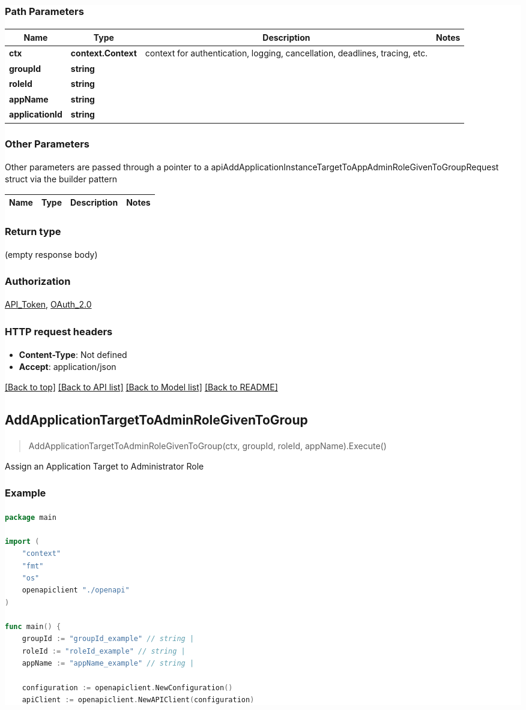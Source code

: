 ### Path Parameters


Name | Type | Description  | Notes
------------- | ------------- | ------------- | -------------
**ctx** | **context.Context** | context for authentication, logging, cancellation, deadlines, tracing, etc.
**groupId** | **string** |  | 
**roleId** | **string** |  | 
**appName** | **string** |  | 
**applicationId** | **string** |  | 

### Other Parameters

Other parameters are passed through a pointer to a apiAddApplicationInstanceTargetToAppAdminRoleGivenToGroupRequest struct via the builder pattern


Name | Type | Description  | Notes
------------- | ------------- | ------------- | -------------





### Return type

 (empty response body)

### Authorization

[API_Token](../README.md#API_Token), [OAuth_2.0](../README.md#OAuth_2.0)

### HTTP request headers

- **Content-Type**: Not defined
- **Accept**: application/json

[[Back to top]](#) [[Back to API list]](../README.md#documentation-for-api-endpoints)
[[Back to Model list]](../README.md#documentation-for-models)
[[Back to README]](../README.md)


## AddApplicationTargetToAdminRoleGivenToGroup

> AddApplicationTargetToAdminRoleGivenToGroup(ctx, groupId, roleId, appName).Execute()

Assign an Application Target to Administrator Role



### Example

```go
package main

import (
    "context"
    "fmt"
    "os"
    openapiclient "./openapi"
)

func main() {
    groupId := "groupId_example" // string | 
    roleId := "roleId_example" // string | 
    appName := "appName_example" // string | 

    configuration := openapiclient.NewConfiguration()
    apiClient := openapiclient.NewAPIClient(configuration)
```